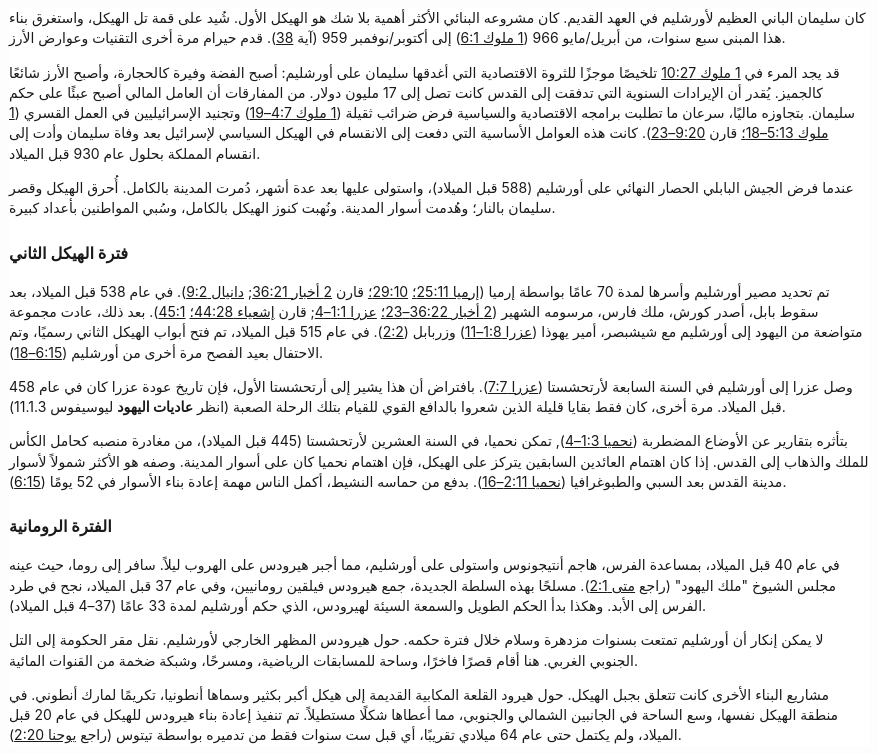 كان سليمان الباني العظيم لأورشليم في العهد القديم. كان مشروعه البنائي الأكثر أهمية بلا شك هو الهيكل الأول. شُيد على قمة تل الهيكل، واستغرق بناء هذا المبنى سبع سنوات، من أبريل/مايو 966 ([1 ملوك 6:1](https://ref.ly/1Kgs6:1)) إلى أكتوبر/نوفمبر 959 (آية [38](https://ref.ly/1Kgs6:38)). قدم حيرام مرة أخرى التقنيات وعوارض الأرز.

قد يجد المرء في [1 ملوك 10:27](https://ref.ly/1Kgs10:27) تلخيصًا موجزًا للثروة الاقتصادية التي أغدقها سليمان على أورشليم: أصبح الفضة وفيرة كالحجارة، وأصبح الأرز شائعًا كالجميز. يُقدر أن الإيرادات السنوية التي تدفقت إلى القدس كانت تصل إلى 17 مليون دولار. من المفارقات أن العامل المالي أصبح عبئًا على حكم سليمان. بتجاوزه ماليًا، سرعان ما تطلبت برامجه الاقتصادية والسياسية فرض ضرائب ثقيلة ([1 ملوك 4:7–19](https://ref.ly/1Kgs4:7-1Kgs4:19)) وتجنيد الإسرائيليين في العمل القسري ([1 ملوك 5:13–18؛](https://ref.ly/1Kgs5:13-1Kgs5:18) قارن [9:20–23](https://ref.ly/1Kgs9:20-1Kgs9:23)). كانت هذه العوامل الأساسية التي دفعت إلى الانقسام في الهيكل السياسي لإسرائيل بعد وفاة سليمان وأدت إلى انقسام المملكة بحلول عام 930 قبل الميلاد.

عندما فرض الجيش البابلي الحصار النهائي على أورشليم (588 قبل الميلاد)، واستولى عليها بعد عدة أشهر، دُمرت المدينة بالكامل. أُحرق الهيكل وقصر سليمان بالنار؛ وهُدمت أسوار المدينة. ونُهبت كنوز الهيكل بالكامل، وسُبي المواطنين بأعداد كبيرة.

### فترة الهيكل الثاني

تم تحديد مصير أورشليم وأسرها لمدة 70 عامًا بواسطة إرميا ([إرميا 25:11؛](https://ref.ly/Jer25:11) [29:10؛](https://ref.ly/Jer29:10) قارن [2 أخبار 36:21](https://ref.ly/2Chr36:21); [دانيال 9:2](https://ref.ly/Dan9:2)). في عام 538 قبل الميلاد، بعد سقوط بابل، أصدر كورش، ملك فارس، مرسومه الشهير ([2 أخبار 36:22–23؛](https://ref.ly/2Chr36:22-2Chr36:23) [عزرا 1:1–4](https://ref.ly/Ezra1:1-Ezra1:4); قارن [إشعياء 44:28؛](https://ref.ly/Isa44:28) [45:1](https://ref.ly/Isa45:1)). بعد ذلك، عادت مجموعة متواضعة من اليهود إلى أورشليم مع شيشبصر، أمير يهوذا ([عزرا 1:8–11](https://ref.ly/Ezra1:8-Ezra1:11)) وزربابل ([2:2](https://ref.ly/Ezra2:2)). في عام 515 قبل الميلاد، تم فتح أبواب الهيكل الثاني رسميًا، وتم الاحتفال بعيد الفصح مرة أخرى من أورشليم ([6:15–18](https://ref.ly/Ezra6:15-Ezra6:18)).

وصل عزرا إلى أورشليم في السنة السابعة لأرتحشستا ([عزرا 7:7](https://ref.ly/Ezra7:7)). بافتراض أن هذا يشير إلى أرتحشستا الأول، فإن تاريخ عودة عزرا كان في عام 458 قبل الميلاد. مرة أخرى، كان فقط بقايا قليلة الذين شعروا بالدافع القوي للقيام بتلك الرحلة الصعبة (انظر **عاديات اليهود** ليوسيفوس 11\.1\.3\).

بتأثره بتقارير عن الأوضاع المضطربة ([نحميا 1:3–4](https://ref.ly/Neh1:3-Neh1:4)), تمكن نحميا، في السنة العشرين لأرتحشستا (445 قبل الميلاد)، من مغادرة منصبه كحامل الكأس للملك والذهاب إلى القدس. إذا كان اهتمام العائدين السابقين يتركز على الهيكل، فإن اهتمام نحميا كان على أسوار المدينة. وصفه هو الأكثر شمولاً لأسوار مدينة القدس بعد السبي والطبوغرافيا ([نحميا 2:11–16](https://ref.ly/Neh2:11-Neh2:16)). بدفع من حماسه النشيط، أكمل الناس مهمة إعادة بناء الأسوار في 52 يومًا ([6:15](https://ref.ly/Neh6:15)).

### الفترة الرومانية

في عام 40 قبل الميلاد، بمساعدة الفرس، هاجم أنتيجونوس واستولى على أورشليم، مما أجبر هيرودس على الهروب ليلاً. سافر إلى روما، حيث عينه مجلس الشيوخ "ملك اليهود" (راجع [متى 2:1](https://ref.ly/Matt2:1)). مسلحًا بهذه السلطة الجديدة، جمع هيرودس فيلقين رومانيين، وفي عام 37 قبل الميلاد، نجح في طرد الفرس إلى الأبد. وهكذا بدأ الحكم الطويل والسمعة السيئة لهيرودس، الذي حكم أورشليم لمدة 33 عامًا (37–4 قبل الميلاد).

لا يمكن إنكار أن أورشليم تمتعت بسنوات مزدهرة وسلام خلال فترة حكمه. حول هيرودس المظهر الخارجي لأورشليم. نقل مقر الحكومة إلى التل الجنوبي الغربي. هنا أقام قصرًا فاخرًا، وساحة للمسابقات الرياضية، ومسرحًا، وشبكة ضخمة من القنوات المائية.

مشاريع البناء الأخرى كانت تتعلق بجبل الهيكل. حول هيرود القلعة المكابية القديمة إلى هيكل أكبر بكثير وسماها أنطونيا، تكريمًا لمارك أنطوني. في منطقة الهيكل نفسها، وسع الساحة في الجانبين الشمالي والجنوبي، مما أعطاها شكلًا مستطيلاً. تم تنفيذ إعادة بناء هيرودس للهيكل في عام 20 قبل الميلاد، ولم يكتمل حتى عام 64 ميلادي تقريبًا، أي قبل ست سنوات فقط من تدميره بواسطة تيتوس (راجع [يوحنا 2:20](https://ref.ly/John2:20)).
